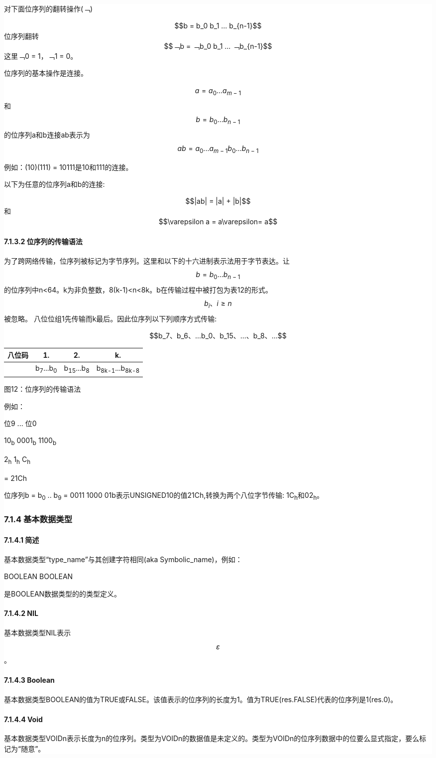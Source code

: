 对下面位序列的翻转操作(﹁)

<center>$$b = b_0 b_1 ... b_{n-1}$$</center>
位序列翻转
<center>$$﹁b = ﹁b_0 b_1 ... ﹁b_{n-1}$$</center>
这里﹁0 = 1，﹁1 = 0。

位序列的基本操作是连接。

$$a = a_0 ... a_{m-1}$$和$$b = b_0 ... b_{n-1}$$的位序列a和b连接ab表示为
$$ab = a_0 ... a_{m-1} b_0 ... b_{n-1}$$

例如：(10)(111) = 10111是10和111的连接。

以下为任意的位序列a和b的连接:

<center>$$|ab| = |a| + |b|$$</center>
和
<center>$$\varepsilon a = a\varepsilon= a$$</center>

#### 7.1.3.2 **位序列的传输语法**

为了跨网络传输，位序列被标记为字节序列。这里和以下的十六进制表示法用于字节表达。让$$b = b_0 ...b_{n-1}$$的位序列中n<64。k为非负整数，8(k-1)<n<8k。b在传输过程中被打包为表12的形式。 $$b_i、i\geq n$$被忽略。
八位位组1先传输而k最后。因此位序列以下列顺序方式传输:
<center>$$b_7、b_6、...b_0、b_15、...、b_8、...$$</center>

| **八位码** | **1.** | **2.** | **k.** |
| -- | -- | -- | -- |
|  | b<sub>7</sub>...b<sub>0</sub> | b<sub>15</sub>...b<sub>8</sub> | b<sub>8k-1</sub>...b<sub>8k-8</sub> |

图12：位序列的传输语法

例如：

位9     ...     位0

10<sub>b</sub>  0001<sub>b</sub>   1100<sub>b</sub>

2<sub>h</sub>      1<sub>h</sub>      C<sub>h</sub>

 = 21Ch

位序列b = b<sub>0</sub> .. b<sub>9</sub> = 0011 1000 01b表示UNSIGNED10的值21Ch,转换为两个八位字节传输:
1C<sub>h</sub>和02<sub>h</sub>。

### 7.1.4 **基本数据类型**
#### 7.1.4.1 **简述**
基本数据类型“type_name”与其创建字符相同(aka Symbolic_name)，例如：

BOOLEAN  BOOLEAN

是BOOLEAN数据类型的的类型定义。
#### 7.1.4.2 **NIL**
基本数据类型NIL表示$$\varepsilon$$。
#### 7.1.4.3 **Boolean**
基本数据类型BOOLEAN的值为TRUE或FALSE。该值表示的位序列的长度为1。值为TRUE(res.FALSE)代表的位序列是1(res.0)。
#### 7.1.4.4 **Void**
基本数据类型VOIDn表示长度为n的位序列。类型为VOIDn的数据值是未定义的。类型为VOIDn的位序列数据中的位要么显式指定，要么标记为“随意”。

